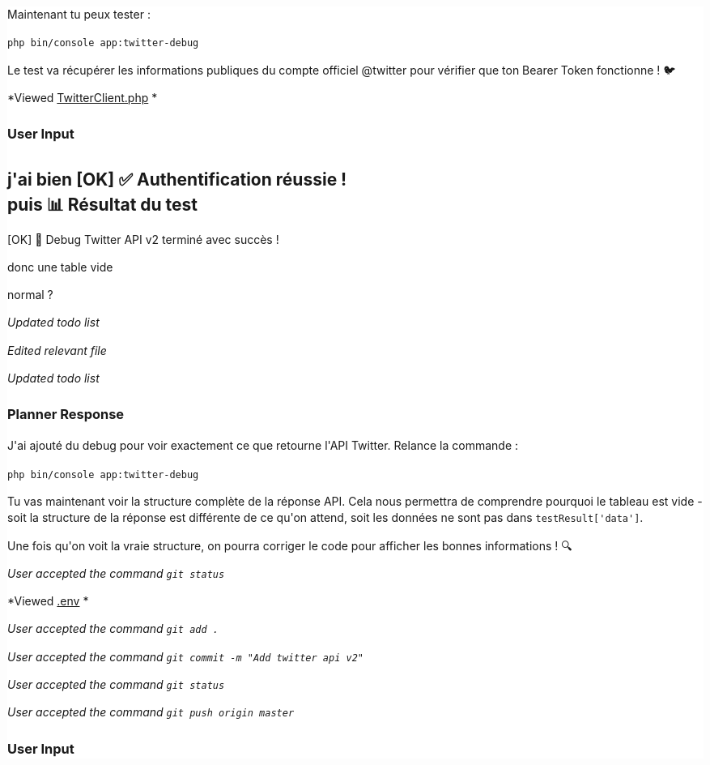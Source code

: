 Maintenant tu peux tester :
```bash
php bin/console app:twitter-debug
```

Le test va récupérer les informations publiques du compte officiel @twitter pour vérifier que ton Bearer Token fonctionne ! 🐦

*Viewed [TwitterClient.php](file:///c:/Users/guill/Documents/Dev/twitter-informations/app/src/Service/TwitterClient.php) *

### User Input

j'ai bien  [OK] ✅ Authentification réussie !    
puis 
📊 Résultat du test
-------------------

                                                                                                                        
 [OK] 🎉 Debug Twitter API v2 terminé avec succès !                                                                     
                                                         

donc une table vide

normal ?

*Updated todo list*

*Edited relevant file*

*Updated todo list*

### Planner Response

J'ai ajouté du debug pour voir exactement ce que retourne l'API Twitter. Relance la commande :

```bash
php bin/console app:twitter-debug
```

Tu vas maintenant voir la structure complète de la réponse API. Cela nous permettra de comprendre pourquoi le tableau est vide - soit la structure de la réponse est différente de ce qu'on attend, soit les données ne sont pas dans `testResult['data']`.

Une fois qu'on voit la vraie structure, on pourra corriger le code pour afficher les bonnes informations ! 🔍

*User accepted the command `git status`*

*Viewed [.env](file:///c:/Users/guill/Documents/Dev/twitter-informations/app/.env) *

*User accepted the command `git add .`*

*User accepted the command `git commit -m "Add twitter api v2"`*

*User accepted the command `git status`*

*User accepted the command `git push origin master`*

### User Input

